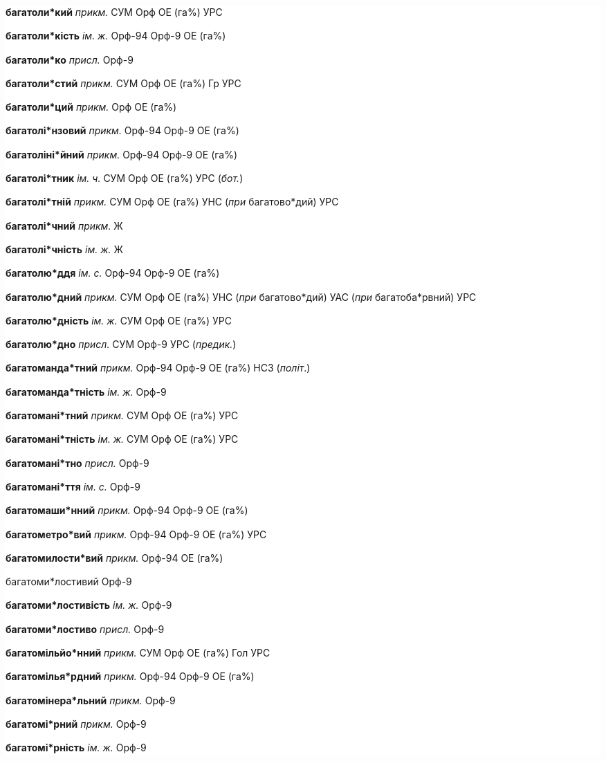 **багатоли\*кий** *прикм.* СУМ Орф ОЕ (га%) УРС

**багатоли\*кість** *ім. ж.* Орф-94 Орф-9 ОЕ (га%)

**багатоли\*ко** *присл.* Орф-9

**багатоли\*стий** *прикм.* СУМ Орф ОЕ (га%) Гр УРС

**багатоли\*ций** *прикм.* Орф ОЕ (га%)

**багатолі\*нзовий** *прикм.* Орф-94 Орф-9 ОЕ (га%)

**багатоліні\*йний** *прикм.* Орф-94 Орф-9 ОЕ (га%)

**багатолі\*тник** *ім. ч.* СУМ Орф ОЕ (га%) УРС (*бот.*)

**багатолі\*тній** *прикм.* СУМ Орф ОЕ (га%) УНС (*при* багатово\*дий)
УРС

**багатолі\*чний** *прикм.* Ж

**багатолі\*чність** *ім. ж.* Ж

**багатолю\*ддя** *ім. с.* Орф-94 Орф-9 ОЕ (га%)

**багатолю\*дний** *прикм.* СУМ Орф ОЕ (га%) УНС (*при* багатово\*дий)
УАС (*при* багатоба\*рвний) УРС

**багатолю\*дність** *ім. ж.* СУМ Орф ОЕ (га%) УРС

**багатолю\*дно** *присл.* СУМ Орф-9 УРС (*предик.*)

**багатоманда\*тний** *прикм.* Орф-94 Орф-9 ОЕ (га%) НСЗ (*політ*.)

**багатоманда\*тність** *ім. ж.* Орф-9

**багатомані\*тний** *прикм.* СУМ Орф ОЕ (га%) УРС

**багатомані\*тність** *ім. ж.* СУМ Орф ОЕ (га%) УРС

**багатомані\*тно** *присл.* Орф-9

**багатомані\*ття** *ім. с.* Орф-9

**багатомаши\*нний** *прикм.* Орф-94 Орф-9 ОЕ (га%)

**багатометро\*вий** *прикм.* Орф-94 Орф-9 ОЕ (га%) УРС

**багатомилости\*вий** *прикм.* Орф-94 ОЕ (га%)

багатоми\*лостивий Орф-9

**багатоми\*лостивість** *ім. ж.* Орф-9

**багатоми\*лостиво** *присл.* Орф-9

**багатомільйо\*нний** *прикм.* СУМ Орф ОЕ (га%) Гол УРС

**багатомілья\*рдний** *прикм.* Орф-94 Орф-9 ОЕ (га%)

**багатомінера\*льний** *прикм.* Орф-9

**багатомі\*рний** *прикм.* Орф-9

**багатомі\*рність** *ім. ж.* Орф-9
